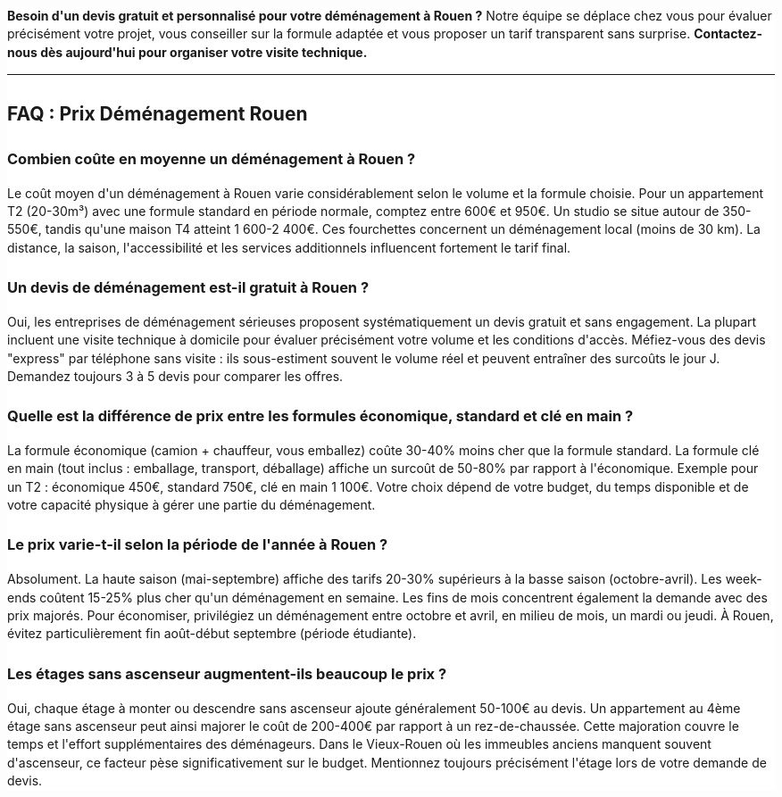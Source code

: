 **Besoin d'un devis gratuit et personnalisé pour votre déménagement à Rouen ?** Notre équipe se déplace chez vous pour évaluer précisément votre projet, vous conseiller sur la formule adaptée et vous proposer un tarif transparent sans surprise. **Contactez-nous dès aujourd'hui pour organiser votre visite technique.**

---

## FAQ : Prix Déménagement Rouen

### Combien coûte en moyenne un déménagement à Rouen ?

Le coût moyen d'un déménagement à Rouen varie considérablement selon le volume et la formule choisie. Pour un appartement T2 (20-30m³) avec une formule standard en période normale, comptez entre 600€ et 950€. Un studio se situe autour de 350-550€, tandis qu'une maison T4 atteint 1 600-2 400€. Ces fourchettes concernent un déménagement local (moins de 30 km). La distance, la saison, l'accessibilité et les services additionnels influencent fortement le tarif final.

### Un devis de déménagement est-il gratuit à Rouen ?

Oui, les entreprises de déménagement sérieuses proposent systématiquement un devis gratuit et sans engagement. La plupart incluent une visite technique à domicile pour évaluer précisément votre volume et les conditions d'accès. Méfiez-vous des devis "express" par téléphone sans visite : ils sous-estiment souvent le volume réel et peuvent entraîner des surcoûts le jour J. Demandez toujours 3 à 5 devis pour comparer les offres.

### Quelle est la différence de prix entre les formules économique, standard et clé en main ?

La formule économique (camion + chauffeur, vous emballez) coûte 30-40% moins cher que la formule standard. La formule clé en main (tout inclus : emballage, transport, déballage) affiche un surcoût de 50-80% par rapport à l'économique. Exemple pour un T2 : économique 450€, standard 750€, clé en main 1 100€. Votre choix dépend de votre budget, du temps disponible et de votre capacité physique à gérer une partie du déménagement.

### Le prix varie-t-il selon la période de l'année à Rouen ?

Absolument. La haute saison (mai-septembre) affiche des tarifs 20-30% supérieurs à la basse saison (octobre-avril). Les week-ends coûtent 15-25% plus cher qu'un déménagement en semaine. Les fins de mois concentrent également la demande avec des prix majorés. Pour économiser, privilégiez un déménagement entre octobre et avril, en milieu de mois, un mardi ou jeudi. À Rouen, évitez particulièrement fin août-début septembre (période étudiante).

### Les étages sans ascenseur augmentent-ils beaucoup le prix ?

Oui, chaque étage à monter ou descendre sans ascenseur ajoute généralement 50-100€ au devis. Un appartement au 4ème étage sans ascenseur peut ainsi majorer le coût de 200-400€ par rapport à un rez-de-chaussée. Cette majoration couvre le temps et l'effort supplémentaires des déménageurs. Dans le Vieux-Rouen où les immeubles anciens manquent souvent d'ascenseur, ce facteur pèse significativement sur le budget. Mentionnez toujours précisément l'étage lors de votre demande de devis.

